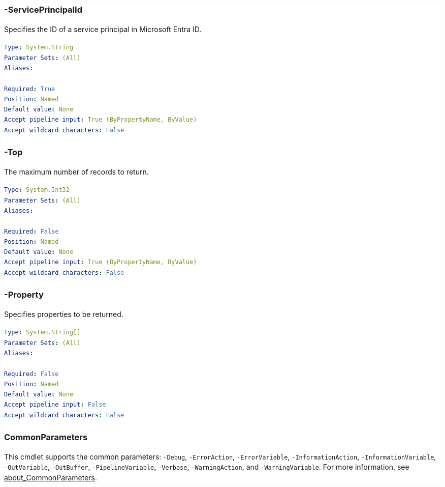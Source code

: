 ### -ServicePrincipalId

Specifies the ID of a service principal in Microsoft Entra ID.

```yaml
Type: System.String
Parameter Sets: (All)
Aliases:

Required: True
Position: Named
Default value: None
Accept pipeline input: True (ByPropertyName, ByValue)
Accept wildcard characters: False
```

### -Top

The maximum number of records to return.

```yaml
Type: System.Int32
Parameter Sets: (All)
Aliases:

Required: False
Position: Named
Default value: None
Accept pipeline input: True (ByPropertyName, ByValue)
Accept wildcard characters: False
```

### -Property

Specifies properties to be returned.

```yaml
Type: System.String[]
Parameter Sets: (All)
Aliases:

Required: False
Position: Named
Default value: None
Accept pipeline input: False
Accept wildcard characters: False
```

### CommonParameters

This cmdlet supports the common parameters: `-Debug`, `-ErrorAction`, `-ErrorVariable`, `-InformationAction`, `-InformationVariable`, `-OutVariable`, `-OutBuffer`, `-PipelineVariable`, `-Verbose`, `-WarningAction`, and `-WarningVariable`. For more information, see [about_CommonParameters](https://go.microsoft.com/fwlink/?LinkID=113216).
